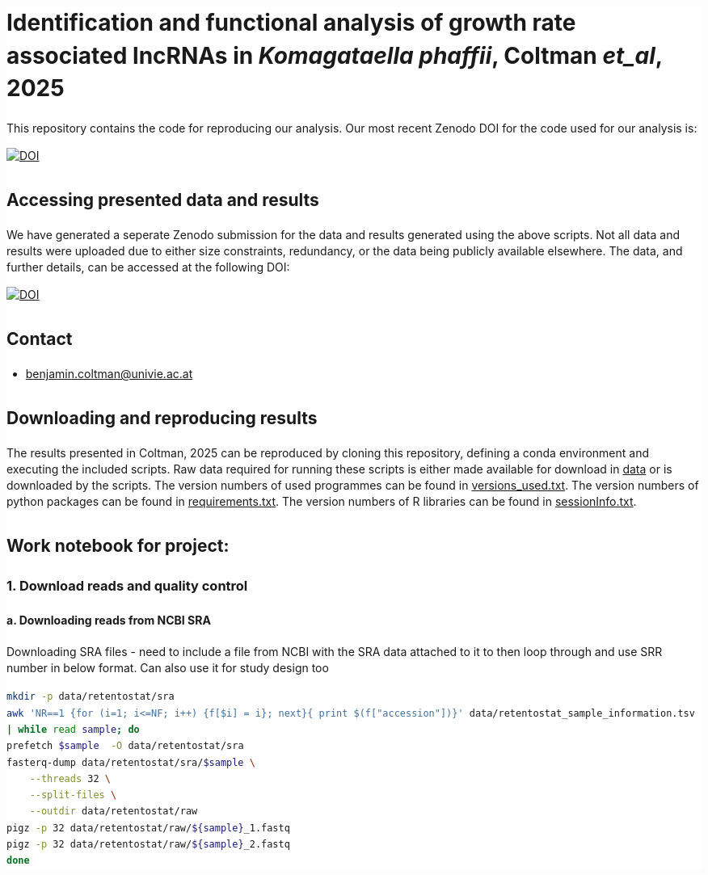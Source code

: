 # Identification and functional analysis of growth rate associated lncRNAs in _Komagataella phaffii_, Coltman _et_al_, 2025

This repository contains the code for reproducing our analysis. Our most recent Zenodo DOI for the code used for our analysis is: 

[![DOI](https://zenodo.org/badge/DOI/10.5281/zenodo.14743249.svg)](https://doi.org/10.5281/zenodo.14743249)

## Accessing presented data and results

We have generated a seperate Zenodo submission for the data and results generated using the above scripts. Not all data and results were uploaded due to either size constraints, redundancy, or the data being publicly available elsewhere. The data, and further details, can be accessed at the following DOI:

[![DOI](https://zenodo.org/badge/DOI/10.5281/zenodo.15148207.svg)](https://doi.org/10.5281/zenodo.15148207)

## Contact
- benjamin.coltman@univie.ac.at

## Downloading and reproducing results

The results presented in Coltman, 2025 can be reproduced by cloning this repository, defining a conda environment and executing the included scripts. Raw data required for running these scripts is either made available for download in [data](data) or is downloaded by the scripts. The version numbers of used programmes can be found in [versions_used.txt](versions_used.txt). The version numbers of python packages can be found in [requirements.txt](requirements.txt). The version numbers of R libraries can be found in [sessionInfo.txt](sessionInfo.txt).

## Work notebook for project:

### 1. Download reads and quality control
#### a. Downloading reads from NCBI SRA
 Downloading SRA files - need to include a file from NCBI with the SRA data attached to it to then loop through and use SRR number in below format. Can also use it for study design too

```bash
mkdir -p data/retentostat/sra
awk 'NR==1 {for (i=1; i<=NF; i++) {f[$i] = i}; next}{ print $(f["accession"])}' data/retentostat_sample_information.tsv | while read sample; do
prefetch $sample  -O data/retentostat/sra
fasterq-dump data/retentostat/sra/$sample \
	--threads 32 \
	--split-files \
	--outdir data/retentostat/raw
pigz -p 32 data/retentostat/raw/${sample}_1.fastq 
pigz -p 32 data/retentostat/raw/${sample}_2.fastq 
done
```
